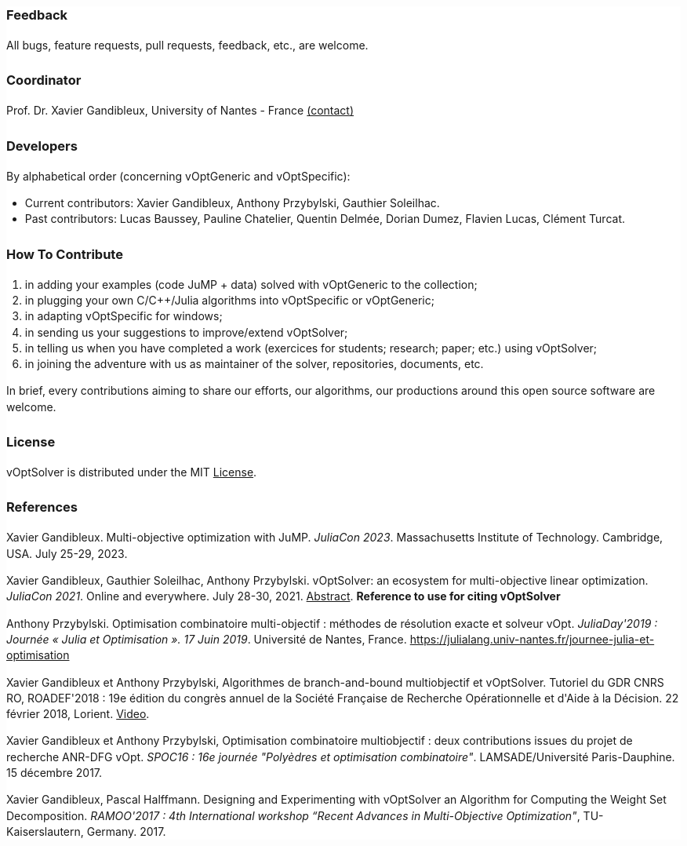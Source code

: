 ### Feedback
All bugs, feature requests, pull requests, feedback, etc., are welcome. 

### Coordinator
Prof. Dr. Xavier Gandibleux, University of Nantes - France [(contact)](https://www.univ-nantes.fr/xavier-gandibleux)

### Developers
By alphabetical order (concerning vOptGeneric and vOptSpecific):
- Current contributors: Xavier Gandibleux, Anthony Przybylski, Gauthier Soleilhac.
- Past contributors: Lucas Baussey, Pauline Chatelier, Quentin Delmée, Dorian Dumez, Flavien Lucas, Clément Turcat.

### How To Contribute
1. in adding your examples (code JuMP + data) solved with vOptGeneric to the collection;
2. in plugging your own C/C++/Julia algorithms into vOptSpecific or vOptGeneric;
3. in adapting vOptSpecific for windows;
4. in sending us your suggestions to improve/extend vOptSolver;
5. in telling us when you have completed a work (exercices for students; research; paper; etc.) using vOptSolver;
6. in joining the adventure with us as maintainer of the solver, repositories, documents, etc.

In brief, every contributions aiming to share our efforts, our algorithms, our productions around this open source software are welcome.

### License
vOptSolver is distributed under the MIT [License](./LICENSE.md).

### References
Xavier Gandibleux. Multi-objective optimization with JuMP. *JuliaCon 2023*. Massachusetts Institute of Technology. Cambridge, USA. July 25-29, 2023.

Xavier Gandibleux, Gauthier Soleilhac, Anthony Przybylski. vOptSolver: an ecosystem for multi-objective linear optimization. *JuliaCon 2021*. Online and everywhere. July 28-30, 2021. [Abstract](https://pretalx.com/juliacon2021/talk/TP88SL/). **Reference to use for citing vOptSolver**

Anthony Przybylski. Optimisation combinatoire multi-objectif : méthodes de résolution exacte et solveur vOpt. *JuliaDay'2019 : Journée « Julia et Optimisation ». 17 Juin 2019*. Université de Nantes, France. https://julialang.univ-nantes.fr/journee-julia-et-optimisation

Xavier Gandibleux et Anthony Przybylski, Algorithmes de branch-and-bound multiobjectif et vOptSolver. Tutoriel du GDR CNRS RO, ROADEF'2018 : 19e édition du congrès annuel de la Société Française de Recherche Opérationnelle et d'Aide à la Décision. 22 février 2018, Lorient. [Video](https://www.youtube.com/watch?v=jH3AftHsG2s&t=1726s).

Xavier Gandibleux et Anthony Przybylski, Optimisation combinatoire multiobjectif : deux contributions issues du projet de recherche ANR-DFG vOpt. *SPOC16 : 16e journée "Polyèdres et optimisation combinatoire"*. LAMSADE/Université Paris-Dauphine. 15 décembre 2017. 

Xavier Gandibleux, Pascal Halffmann. Designing and Experimenting with vOptSolver an Algorithm for Computing the Weight Set Decomposition. *RAMOO'2017 : 4th International workshop “Recent Advances in Multi-Objective Optimization"*, TU-Kaiserslautern, Germany. 2017.
